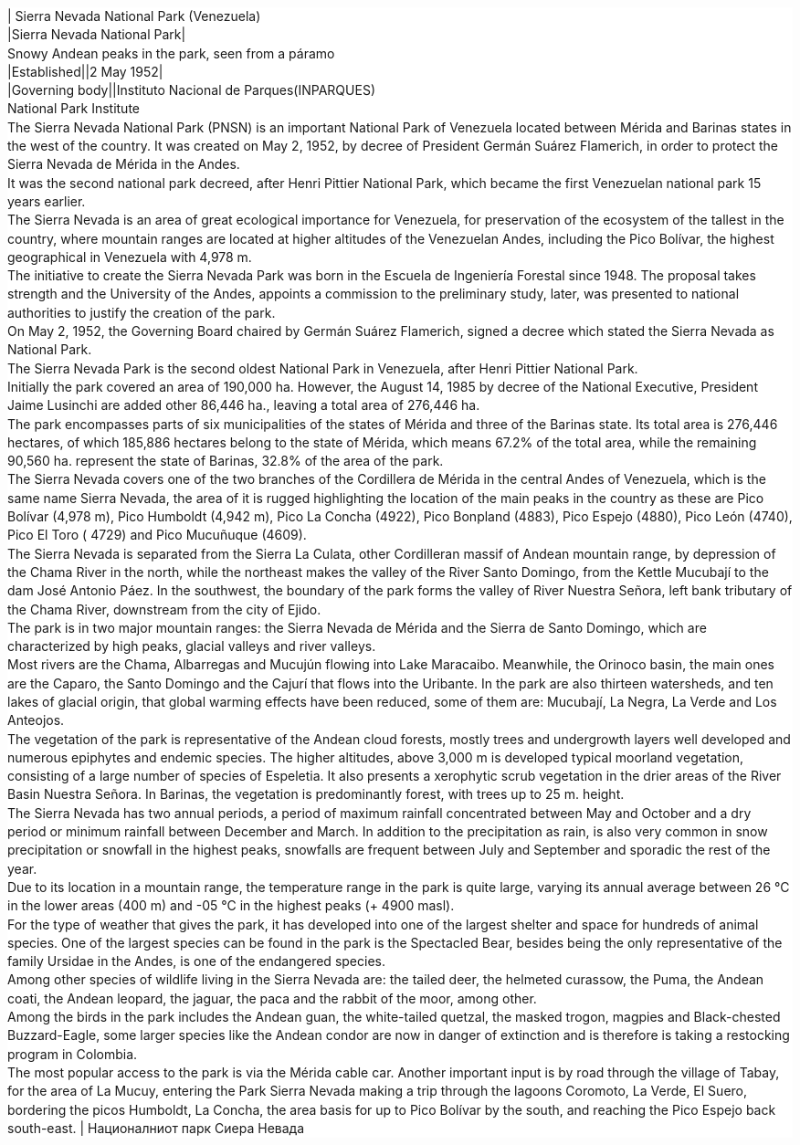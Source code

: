 | Sierra Nevada National Park (Venezuela)<br/>&#124;Sierra Nevada National Park&#124;<br/>Snowy Andean peaks in the park, seen from a páramo<br/>&#124;Established&#124;&#124;2 May 1952&#124;<br/>&#124;Governing body&#124;&#124;Instituto Nacional de Parques(INPARQUES)<br/>National Park Institute<br/>The Sierra Nevada National Park (PNSN) is an important National Park of Venezuela located between Mérida and Barinas states in the west of the country. It was created on May 2, 1952, by decree of President Germán Suárez Flamerich, in order to protect the Sierra Nevada de Mérida in the Andes.<br/>It was the second national park decreed, after Henri Pittier National Park, which became the first Venezuelan national park 15 years earlier.<br/>The Sierra Nevada is an area of great ecological importance for Venezuela, for preservation of the ecosystem of the tallest in the country, where mountain ranges are located at higher altitudes of the Venezuelan Andes, including the Pico Bolívar, the highest geographical in Venezuela with 4,978 m.<br/>The initiative to create the Sierra Nevada Park was born in the Escuela de Ingeniería Forestal since 1948. The proposal takes strength and the University of the Andes, appoints a commission to the preliminary study, later, was presented to national authorities to justify the creation of the park.<br/>On May 2, 1952, the Governing Board chaired by Germán Suárez Flamerich, signed a decree which stated the Sierra Nevada as National Park.<br/>The Sierra Nevada Park is the second oldest National Park in Venezuela, after Henri Pittier National Park.<br/>Initially the park covered an area of 190,000 ha. However, the August 14, 1985 by decree of the National Executive, President Jaime Lusinchi are added other 86,446 ha., leaving a total area of 276,446 ha.<br/>The park encompasses parts of six municipalities of the states of Mérida and three of the Barinas state. Its total area is 276,446 hectares, of which 185,886 hectares belong to the state of Mérida, which means 67.2% of the total area, while the remaining 90,560 ha. represent the state of Barinas, 32.8% of the area of the park.<br/>The Sierra Nevada covers one of the two branches of the Cordillera de Mérida in the central Andes of Venezuela, which is the same name Sierra Nevada, the area of it is rugged highlighting the location of the main peaks in the country as these are Pico Bolívar (4,978 m), Pico Humboldt (4,942 m), Pico La Concha (4922), Pico Bonpland (4883), Pico Espejo (4880), Pico León (4740), Pico El Toro ( 4729) and Pico Mucuñuque (4609).<br/>The Sierra Nevada is separated from the Sierra La Culata, other Cordilleran massif of Andean mountain range, by depression of the Chama River in the north, while the northeast makes the valley of the River Santo Domingo, from the Kettle Mucubají to the dam José Antonio Páez. In the southwest, the boundary of the park forms the valley of River Nuestra Señora, left bank tributary of the Chama River, downstream from the city of Ejido.<br/>The park is in two major mountain ranges: the Sierra Nevada de Mérida and the Sierra de Santo Domingo, which are characterized by high peaks, glacial valleys and river valleys.<br/>Most rivers are the Chama, Albarregas and Mucujún flowing into Lake Maracaibo. Meanwhile, the Orinoco basin, the main ones are the Caparo, the Santo Domingo and the Cajurí that flows into the Uribante. In the park are also thirteen watersheds, and ten lakes of glacial origin, that global warming effects have been reduced, some of them are: Mucubají, La Negra, La Verde and Los Anteojos.<br/>The vegetation of the park is representative of the Andean cloud forests, mostly trees and undergrowth layers well developed and numerous epiphytes and endemic species. The higher altitudes, above 3,000 m is developed typical moorland vegetation, consisting of a large number of species of Espeletia. It also presents a xerophytic scrub vegetation in the drier areas of the River Basin Nuestra Señora. In Barinas, the vegetation is predominantly forest, with trees up to 25 m. height.<br/>The Sierra Nevada has two annual periods, a period of maximum rainfall concentrated between May and October and a dry period or minimum rainfall between December and March. In addition to the precipitation as rain, is also very common in snow precipitation or snowfall in the highest peaks, snowfalls are frequent between July and September and sporadic the rest of the year.<br/>Due to its location in a mountain range, the temperature range in the park is quite large, varying its annual average between 26 °C in the lower areas (400 m) and -05 °C in the highest peaks (+ 4900 masl).<br/>For the type of weather that gives the park, it has developed into one of the largest shelter and space for hundreds of animal species. One of the largest species can be found in the park is the Spectacled Bear, besides being the only representative of the family Ursidae in the Andes, is one of the endangered species.<br/>Among other species of wildlife living in the Sierra Nevada are: the tailed deer, the helmeted curassow, the Puma, the Andean coati, the Andean leopard, the jaguar, the paca and the rabbit of the moor, among other.<br/>Among the birds in the park includes the Andean guan, the white-tailed quetzal, the masked trogon, magpies and Black-chested Buzzard-Eagle, some larger species like the Andean condor are now in danger of extinction and is therefore is taking a restocking program in Colombia.<br/>The most popular access to the park is via the Mérida cable car. Another important input is by road through the village of Tabay, for the area of La Mucuy, entering the Park Sierra Nevada making a trip through the lagoons Coromoto, La Verde, El Suero, bordering the picos Humboldt, La Concha, the area basis for up to Pico Bolívar by the south, and reaching the Pico Espejo back south-east. | Националниот парк Сиера Невада